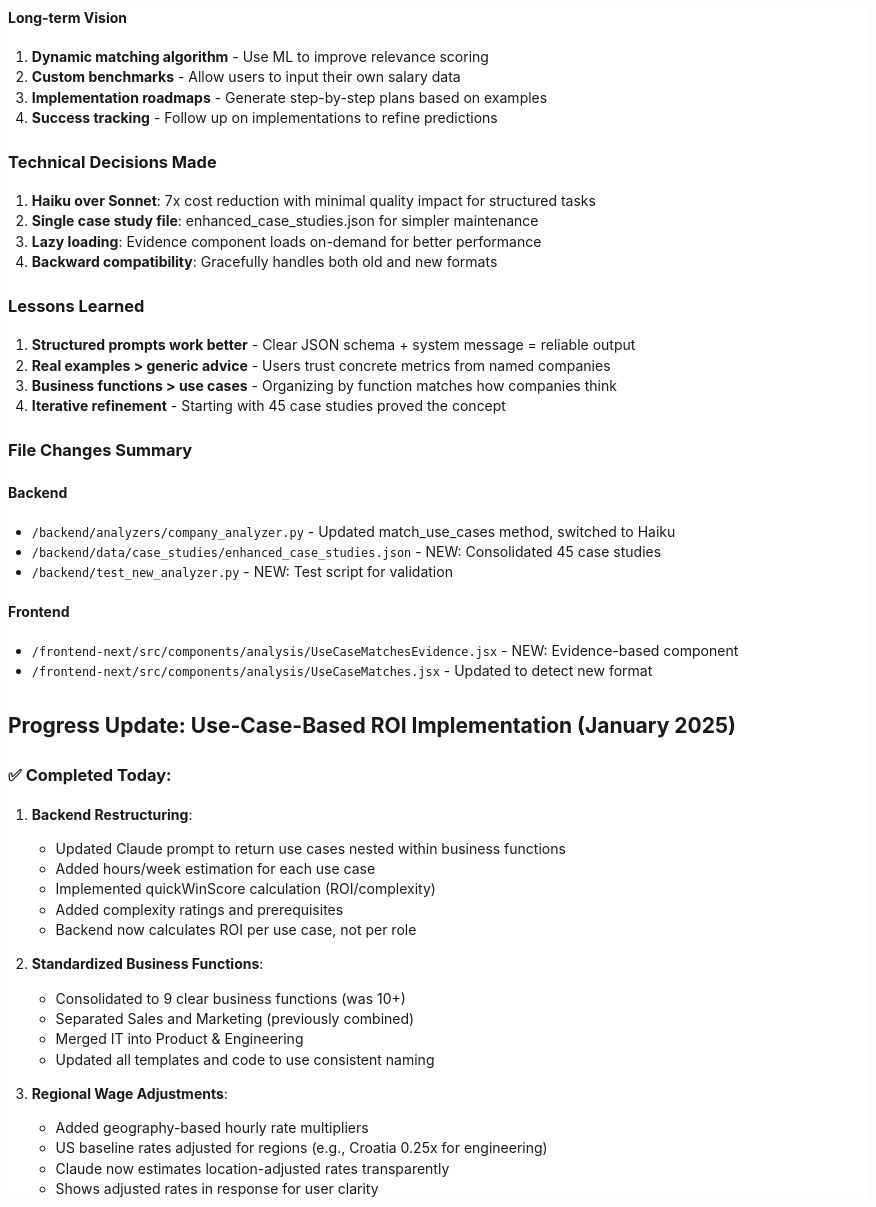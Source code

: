 #### Long-term Vision
1. **Dynamic matching algorithm** - Use ML to improve relevance scoring
2. **Custom benchmarks** - Allow users to input their own salary data
3. **Implementation roadmaps** - Generate step-by-step plans based on examples
4. **Success tracking** - Follow up on implementations to refine predictions

### Technical Decisions Made

1. **Haiku over Sonnet**: 7x cost reduction with minimal quality impact for structured tasks
2. **Single case study file**: enhanced_case_studies.json for simpler maintenance
3. **Lazy loading**: Evidence component loads on-demand for better performance
4. **Backward compatibility**: Gracefully handles both old and new formats

### Lessons Learned

1. **Structured prompts work better** - Clear JSON schema + system message = reliable output
2. **Real examples > generic advice** - Users trust concrete metrics from named companies
3. **Business functions > use cases** - Organizing by function matches how companies think
4. **Iterative refinement** - Starting with 45 case studies proved the concept

### File Changes Summary

#### Backend
- `/backend/analyzers/company_analyzer.py` - Updated match_use_cases method, switched to Haiku
- `/backend/data/case_studies/enhanced_case_studies.json` - NEW: Consolidated 45 case studies
- `/backend/test_new_analyzer.py` - NEW: Test script for validation

#### Frontend  
- `/frontend-next/src/components/analysis/UseCaseMatchesEvidence.jsx` - NEW: Evidence-based component
- `/frontend-next/src/components/analysis/UseCaseMatches.jsx` - Updated to detect new format

## Progress Update: Use-Case-Based ROI Implementation (January 2025)

### ✅ Completed Today:

1. **Backend Restructuring**:
   - Updated Claude prompt to return use cases nested within business functions
   - Added hours/week estimation for each use case
   - Implemented quickWinScore calculation (ROI/complexity)
   - Added complexity ratings and prerequisites
   - Backend now calculates ROI per use case, not per role

2. **Standardized Business Functions**:
   - Consolidated to 9 clear business functions (was 10+)
   - Separated Sales and Marketing (previously combined)
   - Merged IT into Product & Engineering
   - Updated all templates and code to use consistent naming

3. **Regional Wage Adjustments**:
   - Added geography-based hourly rate multipliers
   - US baseline rates adjusted for regions (e.g., Croatia 0.25x for engineering)
   - Claude now estimates location-adjusted rates transparently
   - Shows adjusted rates in response for user clarity
